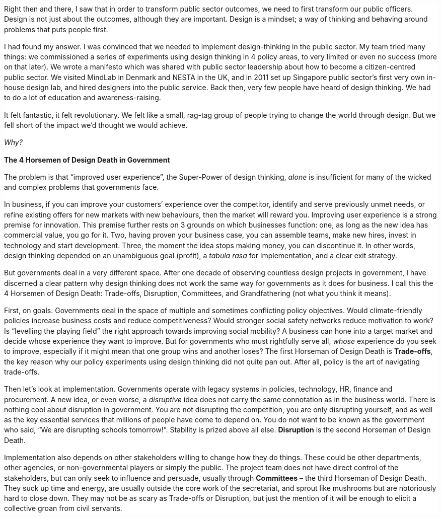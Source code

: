 Right then and there, I saw that in order to transform public sector outcomes, we need to first transform our public officers. Design is not just about the outcomes, although they are important. Design is a mindset; a way of thinking and behaving around problems that puts people first. 

I had found my answer. I was convinced that we needed to implement design-thinking in the public sector. My team tried many things: we commissioned a series of experiments using design thinking in 4 policy areas, to very limited or even no success (more on that later). We wrote a manifesto which was shared with public sector leadership about how to become a citizen-centred public sector. We visited MindLab in Denmark and NESTA in the UK, and in 2011 set up Singapore public sector’s first very own in-house design lab, and hired designers into the public service. Back then, very few people have heard of design thinking. We had to do a lot of education and awareness-raising. 

It felt fantastic, it felt revolutionary. We felt like a small, rag-tag group of people trying to change the world through design. But we fell short of the impact we’d thought we would achieve. 

*Why?*

**The 4 Horsemen of Design Death in Government**

The problem is that “improved user experience”, the Super-Power of design thinking, *alone* is insufficient for many of the wicked and complex problems that governments face. 

In business, if you can improve your customers’ experience over the competitor, identify and serve previously unmet needs, or refine existing offers for new markets with new behaviours, then the market will reward you. Improving user experience is a strong premise for innovation. This premise further rests on 3 grounds on which businesses function: one, as long as the new idea has commercial value, you go for it. Two, having proven your business case, you can assemble teams, make new hires, invest in technology and start development. Three, the moment the idea stops making money, you can discontinue it. In other words, design thinking depended on an unambiguous goal (profit), a *tabula rasa* for implementation, and a clear exit strategy.

But governments deal in a very different space. After one decade of observing countless design projects in government, I have discerned a clear pattern why design thinking does not work the same way for governments as it does for business. I call this the 4 Horsemen of Design Death: Trade-offs, Disruption, Committees, and Grandfathering (not what you think it means).

First, on goals. Governments deal in the space of multiple and sometimes conflicting policy objectives. Would climate-friendly policies increase business costs and reduce competitiveness? Would stronger social safety networks reduce motivation to work? Is “levelling the playing field” the right approach towards improving social mobility? A business can hone into a target market and decide whose experience they want to improve. But for governments who must rightfully serve all, *whose* experience do you seek to improve, especially if it might mean that one group wins and another loses? The first Horseman of Design Death is **Trade-offs**, the key reason why our policy experiments using design thinking did not quite pan out. After all, policy is the art of navigating trade-offs.

Then let’s look at implementation. Governments operate with legacy systems in policies, technology, HR, finance and procurement. A new idea, or even worse, a *disruptive* idea does not carry the same connotation as in the business world. There is nothing cool about disruption in government. You are not disrupting the competition, you are only disrupting yourself, and as well as the key essential services that millions of people have come to depend on. You do not want to be known as the government who said, “We are disrupting schools tomorrow!”. Stability is prized above all else. **Disruption** is the second Horseman of Design Death.

Implementation also depends on other stakeholders willing to change how they do things. These could be other departments, other agencies, or non-governmental players or simply the public. The project team does not have direct control of the stakeholders, but can only seek to influence and persuade, usually through **Committees** – the third Horseman of Design Death. They suck up time and energy, are usually outside the core work of the secretariat, and sprout like mushrooms but are notoriously hard to close down. They may not be as scary as Trade-offs or Disruption, but just the mention of it will be enough to elicit a collective groan from civil servants. 
